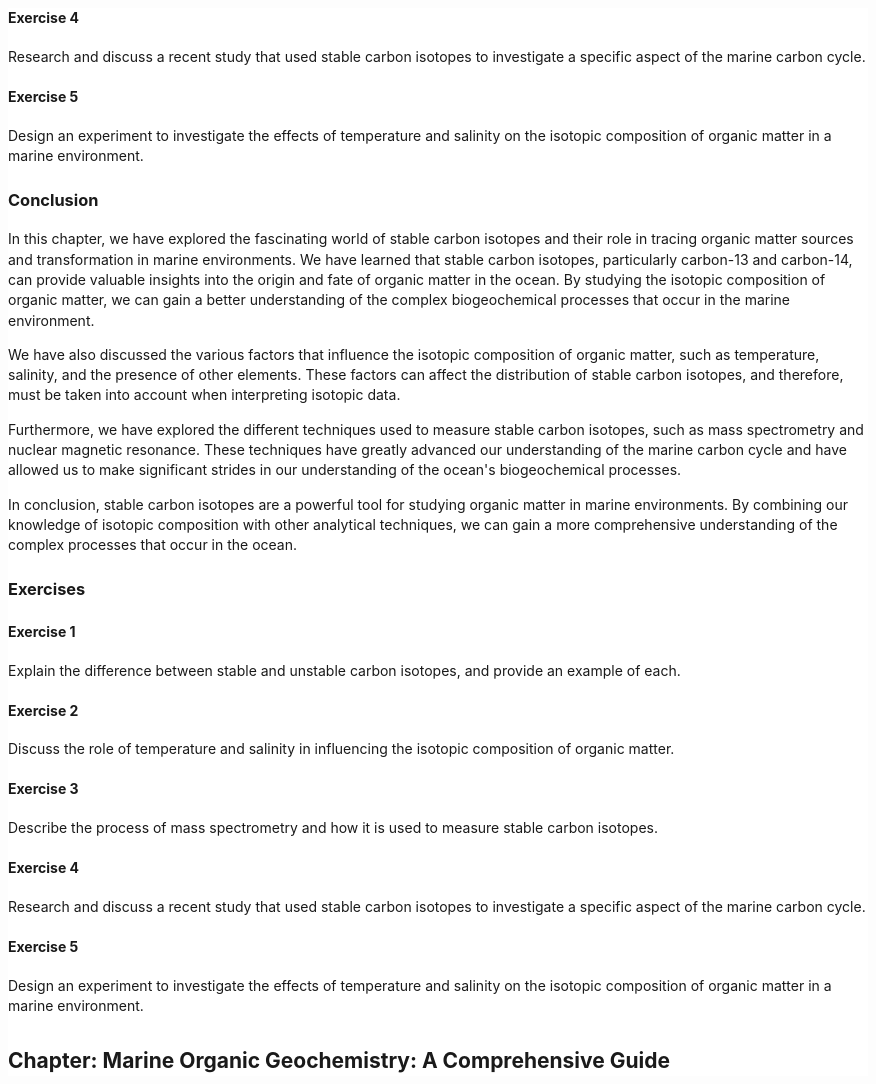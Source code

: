 #### Exercise 4
Research and discuss a recent study that used stable carbon isotopes to investigate a specific aspect of the marine carbon cycle.

#### Exercise 5
Design an experiment to investigate the effects of temperature and salinity on the isotopic composition of organic matter in a marine environment.


### Conclusion
In this chapter, we have explored the fascinating world of stable carbon isotopes and their role in tracing organic matter sources and transformation in marine environments. We have learned that stable carbon isotopes, particularly carbon-13 and carbon-14, can provide valuable insights into the origin and fate of organic matter in the ocean. By studying the isotopic composition of organic matter, we can gain a better understanding of the complex biogeochemical processes that occur in the marine environment.

We have also discussed the various factors that influence the isotopic composition of organic matter, such as temperature, salinity, and the presence of other elements. These factors can affect the distribution of stable carbon isotopes, and therefore, must be taken into account when interpreting isotopic data.

Furthermore, we have explored the different techniques used to measure stable carbon isotopes, such as mass spectrometry and nuclear magnetic resonance. These techniques have greatly advanced our understanding of the marine carbon cycle and have allowed us to make significant strides in our understanding of the ocean's biogeochemical processes.

In conclusion, stable carbon isotopes are a powerful tool for studying organic matter in marine environments. By combining our knowledge of isotopic composition with other analytical techniques, we can gain a more comprehensive understanding of the complex processes that occur in the ocean.

### Exercises
#### Exercise 1
Explain the difference between stable and unstable carbon isotopes, and provide an example of each.

#### Exercise 2
Discuss the role of temperature and salinity in influencing the isotopic composition of organic matter.

#### Exercise 3
Describe the process of mass spectrometry and how it is used to measure stable carbon isotopes.

#### Exercise 4
Research and discuss a recent study that used stable carbon isotopes to investigate a specific aspect of the marine carbon cycle.

#### Exercise 5
Design an experiment to investigate the effects of temperature and salinity on the isotopic composition of organic matter in a marine environment.


## Chapter: Marine Organic Geochemistry: A Comprehensive Guide

